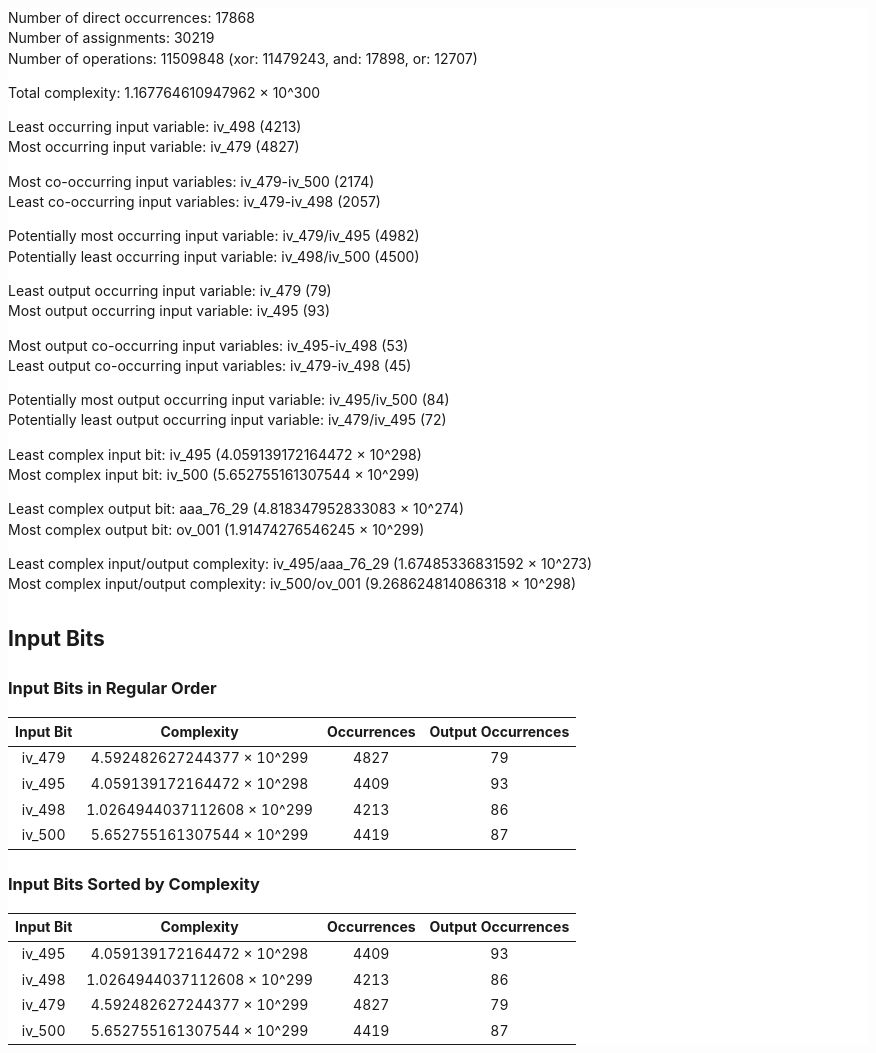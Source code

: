 Number of direct occurrences: 17868  
Number of assignments: 30219  
Number of operations: 11509848
(xor: 11479243,
and: 17898,
or: 12707)

Total complexity: 1.167764610947962 × 10^300

Least occurring input variable: iv_498 (4213)  
Most occurring input variable: iv_479 (4827)

Most co-occurring input variables: iv_479-iv_500 (2174)  
Least co-occurring input variables: iv_479-iv_498 (2057)

Potentially most occurring input variable: iv_479/iv_495 (4982)  
Potentially least occurring input variable: iv_498/iv_500 (4500)

Least output occurring input variable: iv_479 (79)  
Most output occurring input variable: iv_495 (93)

Most output co-occurring input variables: iv_495-iv_498 (53)  
Least output co-occurring input variables: iv_479-iv_498 (45)

Potentially most output occurring input variable: iv_495/iv_500 (84)  
Potentially least output occurring input variable: iv_479/iv_495 (72)

Least complex input bit: iv_495 (4.059139172164472 × 10^298)  
Most complex input bit: iv_500 (5.652755161307544 × 10^299)

Least complex output bit: aaa_76_29 (4.818347952833083 × 10^274)  
Most complex output bit: ov_001 (1.91474276546245 × 10^299)

Least complex input/output complexity: iv_495/aaa_76_29 (1.67485336831592 × 10^273)  
Most complex input/output complexity: iv_500/ov_001 (9.268624814086318 × 10^298)

## Input Bits

### Input Bits in Regular Order

| Input Bit | Complexity | Occurrences | Output Occurrences |
|:---------:|:----------:|:-----------:|:------------------:|
| iv_479 | 4.592482627244377 × 10^299 | 4827 | 79 |
| iv_495 | 4.059139172164472 × 10^298 | 4409 | 93 |
| iv_498 | 1.0264944037112608 × 10^299 | 4213 | 86 |
| iv_500 | 5.652755161307544 × 10^299 | 4419 | 87 |

### Input Bits Sorted by Complexity

| Input Bit | Complexity | Occurrences | Output Occurrences |
|:---------:|:----------:|:-----------:|:------------------:|
| iv_495 | 4.059139172164472 × 10^298 | 4409 | 93 |
| iv_498 | 1.0264944037112608 × 10^299 | 4213 | 86 |
| iv_479 | 4.592482627244377 × 10^299 | 4827 | 79 |
| iv_500 | 5.652755161307544 × 10^299 | 4419 | 87 |
